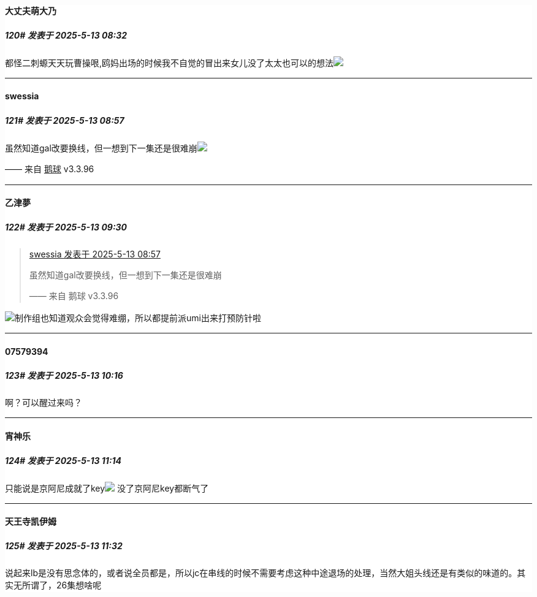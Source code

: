 ####  大丈夫萌大乃  
##### 120#       发表于 2025-5-13 08:32

都怪二刺螈天天玩曹操哏,鸥妈出场的时候我不自觉的冒出来女儿没了太太也可以的想法<img src="https://static.stage1st.com/image/smiley/face2017/067.png" referrerpolicy="no-referrer">


*****

####  swessia  
##### 121#       发表于 2025-5-13 08:57

虽然知道gal改要换线，但一想到下一集还是很难崩<img src="https://static.stage1st.com/image/smiley/face2017/044.png" referrerpolicy="no-referrer">

—— 来自 [鹅球](https://www.pgyer.com/GcUxKd4w) v3.3.96


*****

####  乙津夢  
##### 122#       发表于 2025-5-13 09:30

<blockquote><a href="httphttps://stage1st.com/2b/forum.php?mod=redirect&amp;goto=findpost&amp;pid=67808273&amp;ptid=2044761" target="_blank">swessia 发表于 2025-5-13 08:57</a>

虽然知道gal改要换线，但一想到下一集还是很难崩

—— 来自 鹅球 v3.3.96</blockquote>
<img src="https://static.stage1st.com/image/smiley/face2017/044.png" referrerpolicy="no-referrer">制作组也知道观众会觉得难绷，所以都提前派umi出来打预防针啦


*****

####  07579394  
##### 123#       发表于 2025-5-13 10:16

啊？可以醒过来吗？


*****

####  宵神乐  
##### 124#       发表于 2025-5-13 11:14

只能说是京阿尼成就了key<img src="https://static.stage1st.com/image/smiley/face2017/065.png" referrerpolicy="no-referrer">
没了京阿尼key都断气了


*****

####  天王寺凯伊姆  
##### 125#       发表于 2025-5-13 11:32

说起来lb是没有思念体的，或者说全员都是，所以jc在串线的时候不需要考虑这种中途退场的处理，当然大姐头线还是有类似的味道的。其实无所谓了，26集想啥呢

